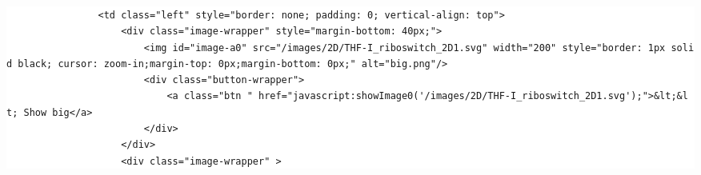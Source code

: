                     <td class="left" style="border: none; padding: 0; vertical-align: top">
                        <div class="image-wrapper" style="margin-bottom: 40px;">
                            <img id="image-a0" src="/images/2D/THF-I_riboswitch_2D1.svg" width="200" style="border: 1px solid black; cursor: zoom-in;margin-top: 0px;margin-bottom: 0px;" alt="big.png"/>
                            <div class="button-wrapper">
                                <a class="btn " href="javascript:showImage0('/images/2D/THF-I_riboswitch_2D1.svg');">&lt;&lt; Show big</a>
                            </div>
                        </div>
                        <div class="image-wrapper" >